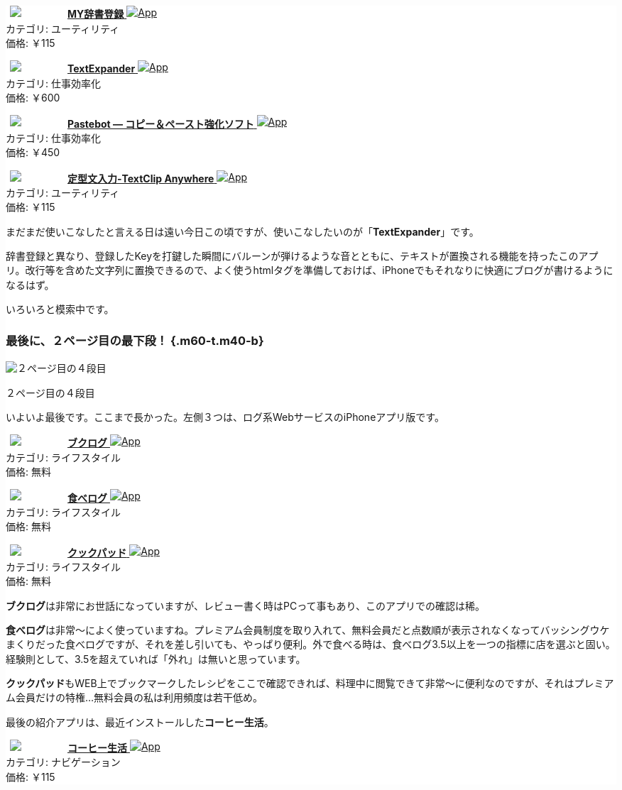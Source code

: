 <p class="m10-t m20-b">
  <a href="http://itunes.apple.com/jp/app/id306973286?mt=8&uo=4" target="_blank" rel="nofollow"><img style="margin-right: 6px;" src="http://a5.mzstatic.com/us/r1000/041/Purple/26/26/a4/mzi.cbwtzgrb.png" width="75" align="left" hspace="6" /><b>MY辞書登録</b> <img style="vertical-align: text-bottom;" src="http://ax.phobos.apple.com.edgesuite.net/ja_jp/images/web/linkmaker/badge_appstore-sm.gif" alt="App" /><br /> </a>カテゴリ: ユーティリティ<br /> 価格: ￥115
</p>

<a href="http://itunes.apple.com/jp/app/textexpander/id326180690?mt=8&uo=4" target="_blank" rel="nofollow" class="broken_link"><img style="margin-right: 6px;" src="http://a1.mzstatic.com/us/r1000/004/Purple/28/4c/0e/mzi.xocrewuv.png" width="75" align="left" hspace="6" /><b>TextExpander</b> <img style="vertical-align: text-bottom;" src="http://ax.phobos.apple.com.edgesuite.net/ja_jp/images/web/linkmaker/badge_appstore-sm.gif" alt="App" /><br /> </a>カテゴリ: 仕事効率化  
価格: ￥600

<a href="http://itunes.apple.com/jp/app/id344614116?mt=8&uo=4" target="_blank" rel="nofollow" class="broken_link"><img style="margin-right: 6px;" src="http://a2.mzstatic.com/us/r1000/012/Purple/d8/58/75/mzi.potyepvd.png" width="75" align="left" hspace="6" /><b>Pastebot — コピー＆ペースト強化ソフト</b> <img style="vertical-align: text-bottom;" src="http://ax.phobos.apple.com.edgesuite.net/ja_jp/images/web/linkmaker/badge_appstore-sm.gif" alt="App" /><br /> </a>カテゴリ: 仕事効率化  
価格: ￥450

<a href="http://itunes.apple.com/jp/app/id332035344?mt=8&uo=4" target="_blank" rel="nofollow" class="broken_link"><img style="margin-right: 6px;" src="http://a5.mzstatic.com/us/r1000/049/Purple/cd/2a/2d/mzi.wdifeltp.png" width="75" align="left" hspace="6" /><b>定型文入力-TextClip Anywhere</b> <img style="vertical-align: text-bottom;" src="http://ax.phobos.apple.com.edgesuite.net/ja_jp/images/web/linkmaker/badge_appstore-sm.gif" alt="App" /><br /> </a>カテゴリ: ユーティリティ  
価格: ￥115

まだまだ使いこなしたと言える日は遠い今日この頃ですが、使いこなしたいのが「**T<span class="b">extExpander</span>**」です。

辞書登録と異なり、登録したKeyを打鍵した瞬間にバルーンが弾けるような音とともに、テキストが置換される機能を持ったこのアプリ。改行等を含めた文字列に置換できるので、よく使うhtmlタグを準備しておけば、iPhoneでもそれなりに快適にブログが書けるようになるはず。

いろいろと模索中です。

### <span id="i-8">最後に、２ページ目の最下段！</span> {.m60-t.m40-b}

<div id="attachment_292" style="width: 330px" class="wp-caption aligncenter">
  <img aria-describedby="caption-attachment-292" class="wp-image-292 size-full" title="２ページ目の４段目" src="https://mujiota.com/wp-content/uploads/2011/06/20110626_iPhone_home_2_4.png" alt="２ページ目の４段目" width="320" height="480" srcset="https://mujiota.com/wp-content/uploads/2011/06/20110626_iPhone_home_2_4.png 320w, https://mujiota.com/wp-content/uploads/2011/06/20110626_iPhone_home_2_4-266x400.png 266w" sizes="(max-width: 320px) 100vw, 320px" />
  
  <p id="caption-attachment-292" class="wp-caption-text">
    ２ページ目の４段目
  </p>
</div>

いよいよ最後です。ここまで長かった。左側３つは、ログ系WebサービスのiPhoneアプリ版です。

<p class="m10-t m20-b">
  <a href="http://itunes.apple.com/jp/app/id359066582?mt=8&uo=4" target="_blank" rel="nofollow"><img style="margin-right: 6px;" src="http://a2.mzstatic.com/us/r1000/114/Purple/65/1a/56/mzi.rrqpxflz.png" width="75" align="left" hspace="6" /><b>ブクログ</b> <img style="vertical-align: text-bottom;" src="http://ax.phobos.apple.com.edgesuite.net/ja_jp/images/web/linkmaker/badge_appstore-sm.gif" alt="App" /><br /> </a>カテゴリ: ライフスタイル<br /> 価格: 無料
</p>

<p class="m10-t m20-b">
  <a href="http://itunes.apple.com/jp/app/id288210303?mt=8&uo=4" target="_blank" rel="nofollow" class="broken_link"><img style="margin-right: 6px;" src="http://a1.mzstatic.com/us/r1000/053/Purple/b8/69/4c/mzi.bmtbwleg.png" width="75" align="left" hspace="6" /><b>食べログ</b> <img style="vertical-align: text-bottom;" src="http://ax.phobos.apple.com.edgesuite.net/ja_jp/images/web/linkmaker/badge_appstore-sm.gif" alt="App" /><br /> </a>カテゴリ: ライフスタイル<br /> 価格: 無料
</p>

<p class="m10-t m20-b">
  <a href="http://itunes.apple.com/jp/app/id340368403?mt=8&uo=4" target="_blank" rel="nofollow"><img style="margin-right: 6px;" src="http://a1.mzstatic.com/us/r1000/041/Purple/15/3c/d2/mzi.frikggzy.png" width="75" align="left" hspace="6" /><b>クックパッド</b> <img style="vertical-align: text-bottom;" src="http://ax.phobos.apple.com.edgesuite.net/ja_jp/images/web/linkmaker/badge_appstore-sm.gif" alt="App" /><br /> </a>カテゴリ: ライフスタイル<br /> 価格: 無料
</p>

**ブクログ**は非常にお世話になっていますが、レビュー書く時はPCって事もあり、このアプリでの確認は稀。

**食べログ**は非常〜によく使っていますね。プレミアム会員制度を取り入れて、無料会員だと点数順が表示されなくなってバッシングウケまくりだった食べログですが、それを差し引いても、やっぱり便利。外で食べる時は、食べログ3.5以上を一つの指標に店を選ぶと固い。経験則として、3.5を超えていれば「外れ」は無いと思っています。

**クックパッド**もWEB上でブックマークしたレシピをここで確認できれば、料理中に閲覧できて非常〜に便利なのですが、それはプレミアム会員だけの特権…無料会員の私は利用頻度は若干低め。

最後の紹介アプリは、最近インストールした**コーヒー生活**。

<p class="m10-t m20-b">
  <a href="http://itunes.apple.com/jp/app/id413845718?mt=8&uo=4" target="_blank" rel="nofollow" class="broken_link"><img style="margin-right: 6px;" src="http://a1.mzstatic.com/us/r1000/017/Purple/c8/5f/3b/mzi.gpakgczk.png" width="75" align="left" hspace="6" /><b>コーヒー生活</b> <img style="vertical-align: text-bottom;" src="http://ax.phobos.apple.com.edgesuite.net/ja_jp/images/web/linkmaker/badge_appstore-sm.gif" alt="App" /><br /> </a>カテゴリ: ナビゲーション<br /> 価格: ￥115
</p>
